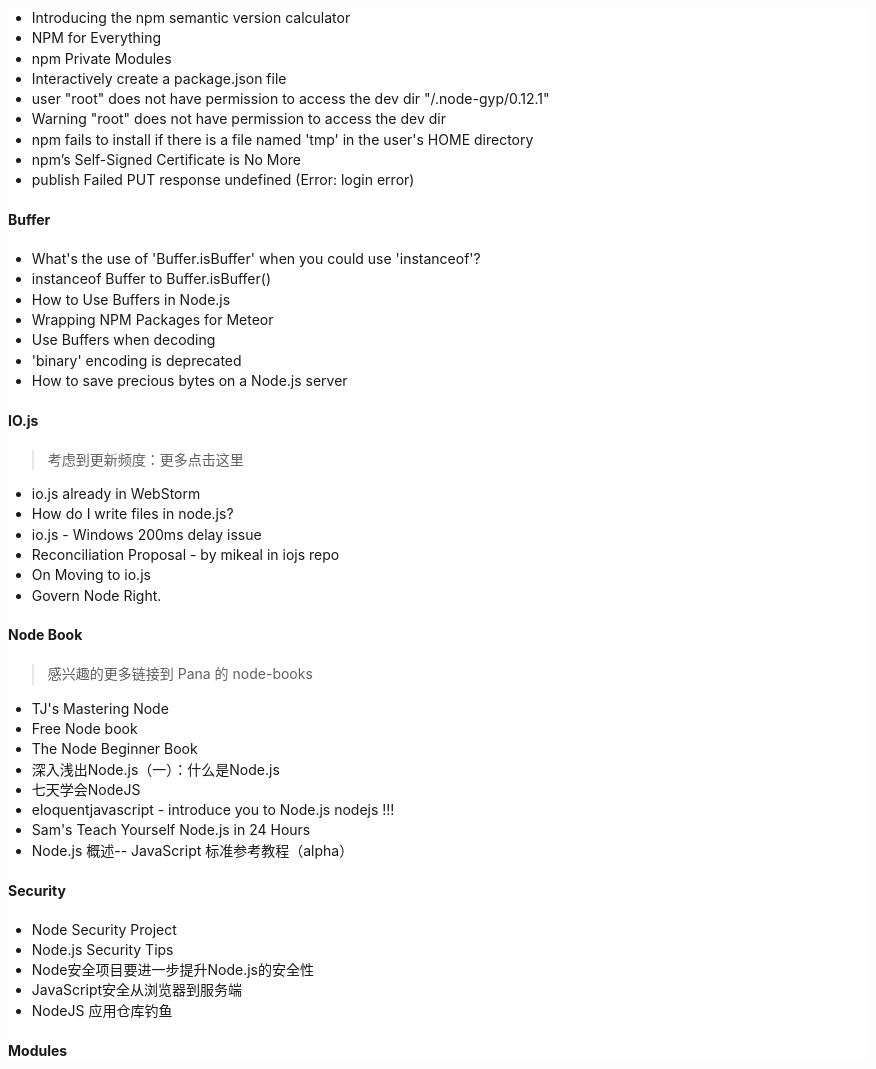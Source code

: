 -   Introducing the npm semantic version calculator
-   NPM for Everything
-   npm Private Modules
-   Interactively create a package.json file
-   user "root" does not have permission to access the dev dir "/.node-gyp/0.12.1"
-   Warning "root" does not have permission to access the dev dir
-   npm fails to install if there is a file named 'tmp' in the user's HOME directory
-   npm’s Self-Signed Certificate is No More
-   publish Failed PUT response undefined (Error: login error)

#### Buffer

-   What's the use of 'Buffer.isBuffer' when you could use 'instanceof'?
-   instanceof Buffer to Buffer.isBuffer()
-   How to Use Buffers in Node.js
-   Wrapping NPM Packages for Meteor
-   Use Buffers when decoding
-   'binary' encoding is deprecated
-   How to save precious bytes on a Node.js server

#### IO.js

> 考虑到更新频度：更多点击这里

-   io.js already in WebStorm
-   How do I write files in node.js?
-   io.js - Windows 200ms delay issue
-   Reconciliation Proposal - by mikeal in iojs repo
-   On Moving to io.js
-   Govern Node Right.

#### Node Book

> 感兴趣的更多链接到 Pana 的 node-books

-   TJ's Mastering Node
-   Free Node book
-   The Node Beginner Book
-   深入浅出Node.js（一）：什么是Node.js
-   七天学会NodeJS
-   eloquentjavascript - introduce you to Node.js nodejs !!!
-   Sam's Teach Yourself Node.js in 24 Hours
-   Node.js 概述-- JavaScript 标准参考教程（alpha）

#### Security

-   Node Security Project
-   Node.js Security Tips
-   Node安全项目要进一步提升Node.js的安全性
-   JavaScript安全从浏览器到服务端
-   NodeJS 应用仓库钓鱼

#### Modules
